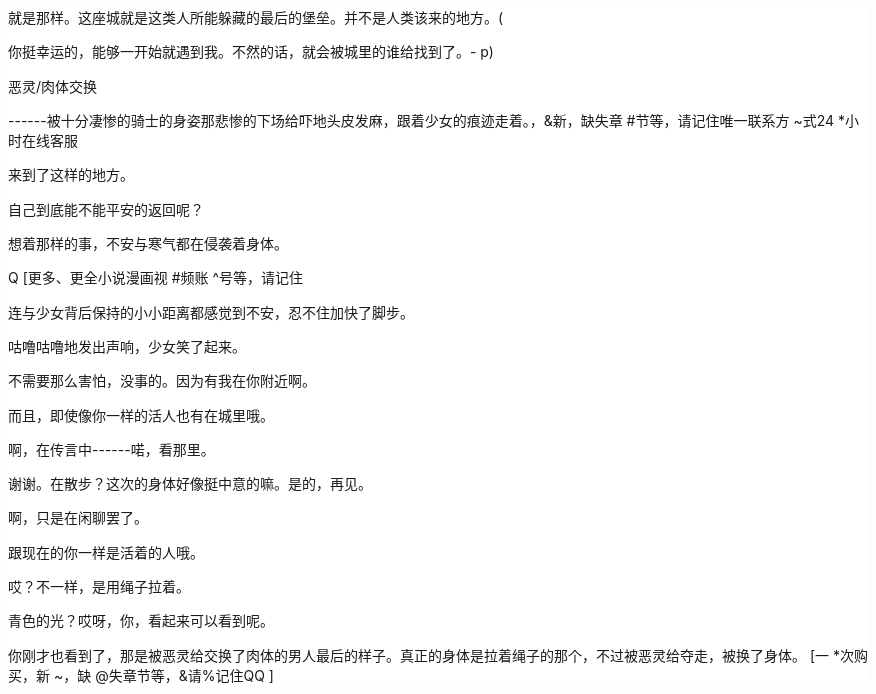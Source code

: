 就是那样。这座城就是这类人所能躲藏的最后的堡垒。并不是人类该来的地方。(



你挺幸运的，能够一开始就遇到我。不然的话，就会被城里的谁给找到了。- p)





恶灵/肉体交换



------被十分凄惨的骑士的身姿那悲惨的下场给吓地头皮发麻，跟着少女的痕迹走着。，&新，缺失章 #节等，请记住唯一联系方 ~式24 *小时在线客服



来到了这样的地方。



自己到底能不能平安的返回呢？



想着那样的事，不安与寒气都在侵袭着身体。

Q [更多、更全小说漫画视 #频账 ^号等，请记住



连与少女背后保持的小小距离都感觉到不安，忍不住加快了脚步。



咕噜咕噜地发出声响，少女笑了起来。



不需要那么害怕，没事的。因为有我在你附近啊。



而且，即使像你一样的活人也有在城里哦。



啊，在传言中------喏，看那里。



谢谢。在散步？这次的身体好像挺中意的嘛。是的，再见。





啊，只是在闲聊罢了。



跟现在的你一样是活着的人哦。



哎？不一样，是用绳子拉着。



青色的光？哎呀，你，看起来可以看到呢。



你刚才也看到了，那是被恶灵给交换了肉体的男人最后的样子。真正的身体是拉着绳子的那个，不过被恶灵给夺走，被换了身体。 [一 *次购买，新 ~，缺 @失章节等，&请%记住QQ ]


